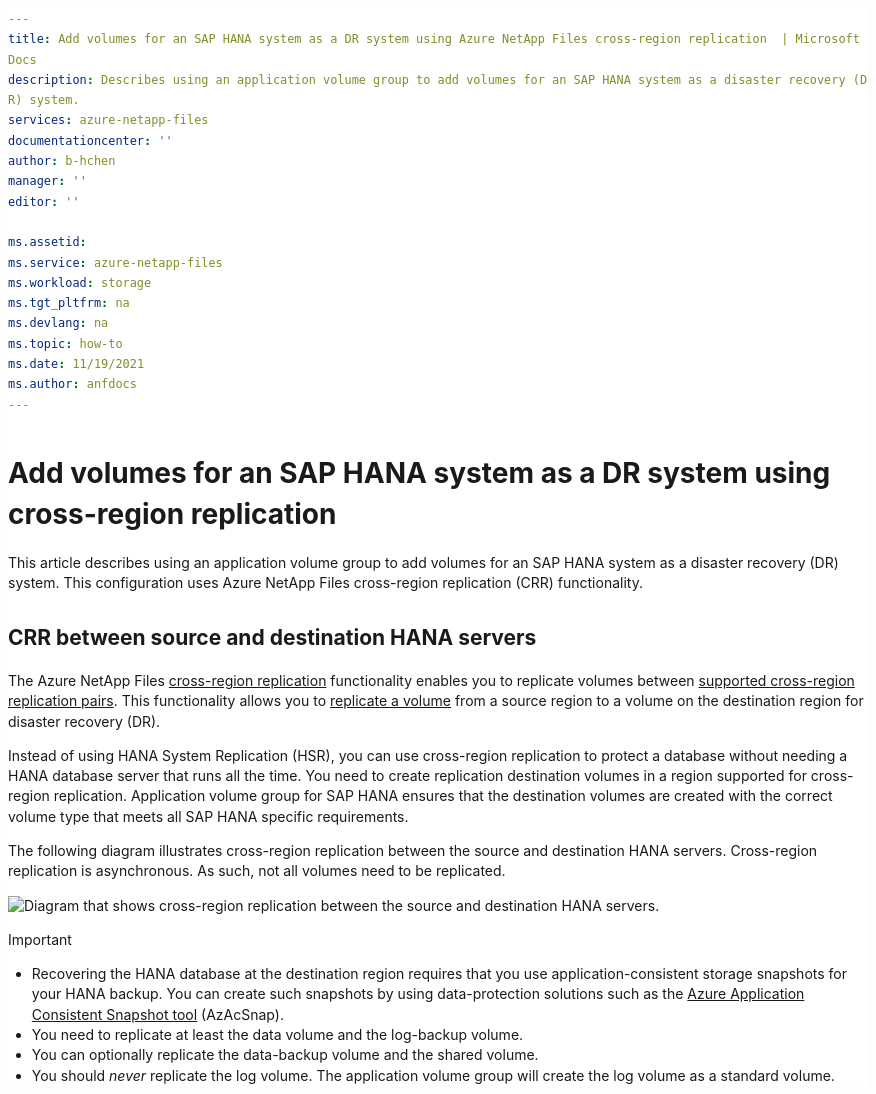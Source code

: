 ```yaml
---
title: Add volumes for an SAP HANA system as a DR system using Azure NetApp Files cross-region replication  | Microsoft Docs
description: Describes using an application volume group to add volumes for an SAP HANA system as a disaster recovery (DR) system.
services: azure-netapp-files
documentationcenter: ''
author: b-hchen
manager: ''
editor: ''

ms.assetid:
ms.service: azure-netapp-files
ms.workload: storage
ms.tgt_pltfrm: na
ms.devlang: na
ms.topic: how-to
ms.date: 11/19/2021
ms.author: anfdocs
---
```

# Add volumes for an SAP HANA system as a DR system using cross-region replication

This article describes using an application volume group to add volumes for an SAP HANA system as a disaster recovery (DR) system. This configuration uses Azure NetApp Files cross-region replication (CRR) functionality.

## CRR between source and destination HANA servers

The Azure NetApp Files [cross-region replication](cross-region-replication-introduction.md) functionality enables you to replicate volumes between [supported cross-region replication pairs](cross-region-replication-introduction.md#supported-region-pairs). This functionality allows you to [replicate a volume](cross-region-replication-create-peering.md) from a source region to a volume on the destination region for disaster recovery (DR). 

Instead of using HANA System Replication (HSR), you can use cross-region replication to protect a database without needing a HANA database server that runs all the time. You need to create replication destination volumes in a region supported for cross-region replication. Application volume group for SAP HANA ensures that the destination volumes are created with the correct volume type that meets all SAP HANA specific requirements.

The following diagram illustrates cross-region replication between the source and destination HANA servers. Cross-region replication is asynchronous. As such, not all volumes need to be replicated.  

 ![Diagram that shows cross-region replication between the source and destination HANA servers.](../media/azure-netapp-files/application-cross-region-replication.png) 

> [!IMPORTANT]
> * Recovering the HANA database at the destination region requires that you use application-consistent storage snapshots for your HANA backup. You can create such snapshots by using data-protection solutions such as the [Azure Application Consistent Snapshot tool](azacsnap-introduction.md) (AzAcSnap).
> * You need to replicate at least the data volume and the log-backup volume. 
> * You can optionally replicate the data-backup volume and the shared volume. 
> * You should *never* replicate the log volume. The application volume group will create the log volume as a standard volume.
